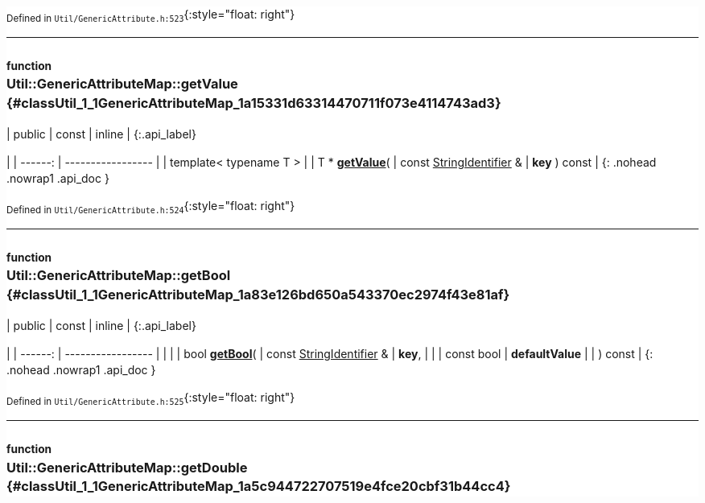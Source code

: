 

<sub>Defined in `Util/GenericAttribute.h:523`</sub>{:style="float: right"}

-------------------------------------------------------------------

### <small>function</small><br/> Util::GenericAttributeMap::getValue {#classUtil_1_1GenericAttributeMap_1a15331d63314470711f073e4114743ad3}

| public | const | inline |
{:.api_label}

|
| ------: | ----------------- |
| template< typename T  > |
| T * **[getValue](#classUtil_1_1GenericAttributeMap_1a15331d63314470711f073e4114743ad3)**( | const [StringIdentifier](classUtil_1_1StringIdentifier) & | **key** ) const |
{: .nohead .nowrap1 .api_doc }





<sub>Defined in `Util/GenericAttribute.h:524`</sub>{:style="float: right"}

-------------------------------------------------------------------

### <small>function</small><br/> Util::GenericAttributeMap::getBool {#classUtil_1_1GenericAttributeMap_1a83e126bd650a543370ec2974f43e81af}

| public | const | inline |
{:.api_label}

|
| ------: | ----------------- |
|  |
| bool **[getBool](#classUtil_1_1GenericAttributeMap_1a83e126bd650a543370ec2974f43e81af)**( | const [StringIdentifier](classUtil_1_1StringIdentifier) & | **key**, |
| | const bool | **defaultValue** |
|   ) const |
{: .nohead .nowrap1 .api_doc }





<sub>Defined in `Util/GenericAttribute.h:525`</sub>{:style="float: right"}

-------------------------------------------------------------------

### <small>function</small><br/> Util::GenericAttributeMap::getDouble {#classUtil_1_1GenericAttributeMap_1a5c944722707519e4fce20cbf31b44cc4}
